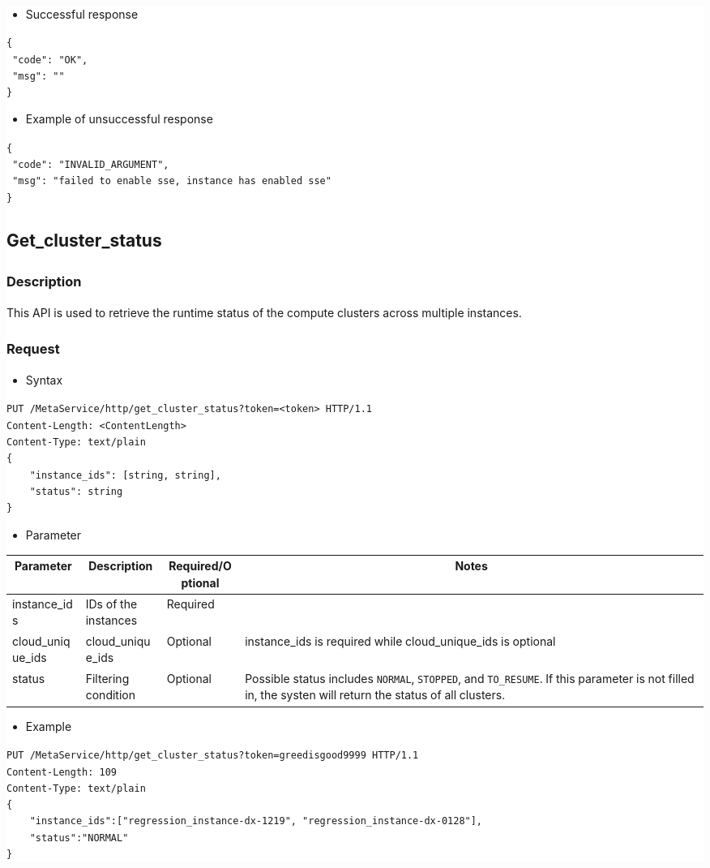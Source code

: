 - Successful response

```Plain
{
 "code": "OK",
 "msg": ""
}
```

- Example of unsuccessful response

```Plain
{
 "code": "INVALID_ARGUMENT",
 "msg": "failed to enable sse, instance has enabled sse"
}
```

## Get_cluster_status

### Description

This API is used to retrieve the runtime status of the compute clusters across multiple instances.

### Request

- Syntax

```Plain
PUT /MetaService/http/get_cluster_status?token=<token> HTTP/1.1
Content-Length: <ContentLength>
Content-Type: text/plain
{
    "instance_ids": [string, string],
    "status": string
}
```

- Parameter

| Parameter        | Description          | Required/Optional | Notes                                                        |
| ---------------- | -------------------- | ----------------- | ------------------------------------------------------------ |
| instance_ids     | IDs of the instances | Required          |                                                              |
| cloud_unique_ids | cloud_unique_ids     | Optional          | instance_ids is required while cloud_unique_ids is optional  |
| status           | Filtering condition  | Optional          | Possible status includes `NORMAL`, `STOPPED`, and `TO_RESUME`. If this parameter is not filled in, the systen will return the status of all clusters. |

- Example

```Plain
PUT /MetaService/http/get_cluster_status?token=greedisgood9999 HTTP/1.1
Content-Length: 109
Content-Type: text/plain
{
    "instance_ids":["regression_instance-dx-1219", "regression_instance-dx-0128"],
    "status":"NORMAL"
}
```
